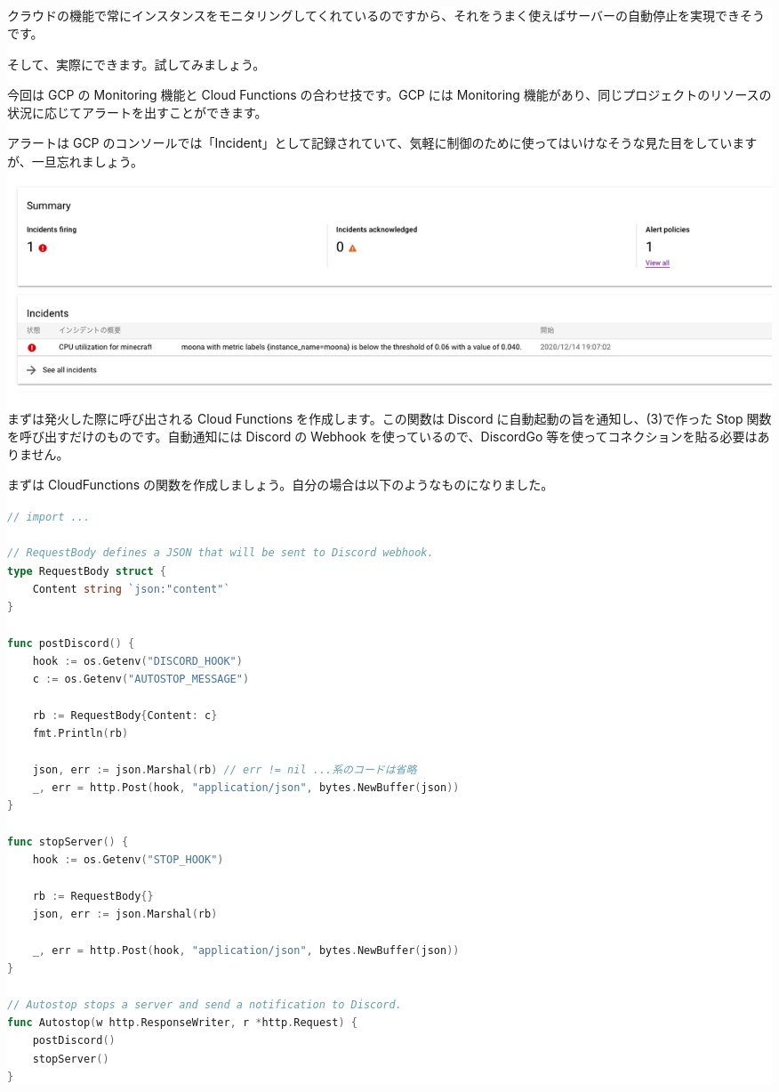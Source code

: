 クラウドの機能で常にインスタンスをモニタリングしてくれているのですから、それをうまく使えばサーバーの自動停止を実現できそうです。

そして、実際にできます。試してみましょう。

今回は GCP の Monitoring 機能と Cloud Functions の合わせ技です。GCP には Monitoring 機能があり、同じプロジェクトのリソースの状況に応じてアラートを出すことができます。

アラートは GCP のコンソールでは「Incident」として記録されていて、気軽に制御のために使ってはいけなそうな見た目をしていますが、一旦忘れましょう。

![alert](../../assets/server-kun/alert.png)

まずは発火した際に呼び出される Cloud Functions を作成します。この関数は Discord に自動起動の旨を通知し、(3)で作った Stop 関数を呼び出すだけのものです。自動通知には Discord の Webhook を使っているので、DiscordGo 等を使ってコネクションを貼る必要はありません。

まずは CloudFunctions の関数を作成しましょう。自分の場合は以下のようなものになりました。

```go
// import ...

// RequestBody defines a JSON that will be sent to Discord webhook.
type RequestBody struct {
	Content string `json:"content"`
}

func postDiscord() {
	hook := os.Getenv("DISCORD_HOOK")
	c := os.Getenv("AUTOSTOP_MESSAGE")

	rb := RequestBody{Content: c}
	fmt.Println(rb)

	json, err := json.Marshal(rb) // err != nil ...系のコードは省略
	_, err = http.Post(hook, "application/json", bytes.NewBuffer(json))
}

func stopServer() {
	hook := os.Getenv("STOP_HOOK")

	rb := RequestBody{}
	json, err := json.Marshal(rb)

	_, err = http.Post(hook, "application/json", bytes.NewBuffer(json))
}

// Autostop stops a server and send a notification to Discord.
func Autostop(w http.ResponseWriter, r *http.Request) {
	postDiscord()
	stopServer()
}
```
